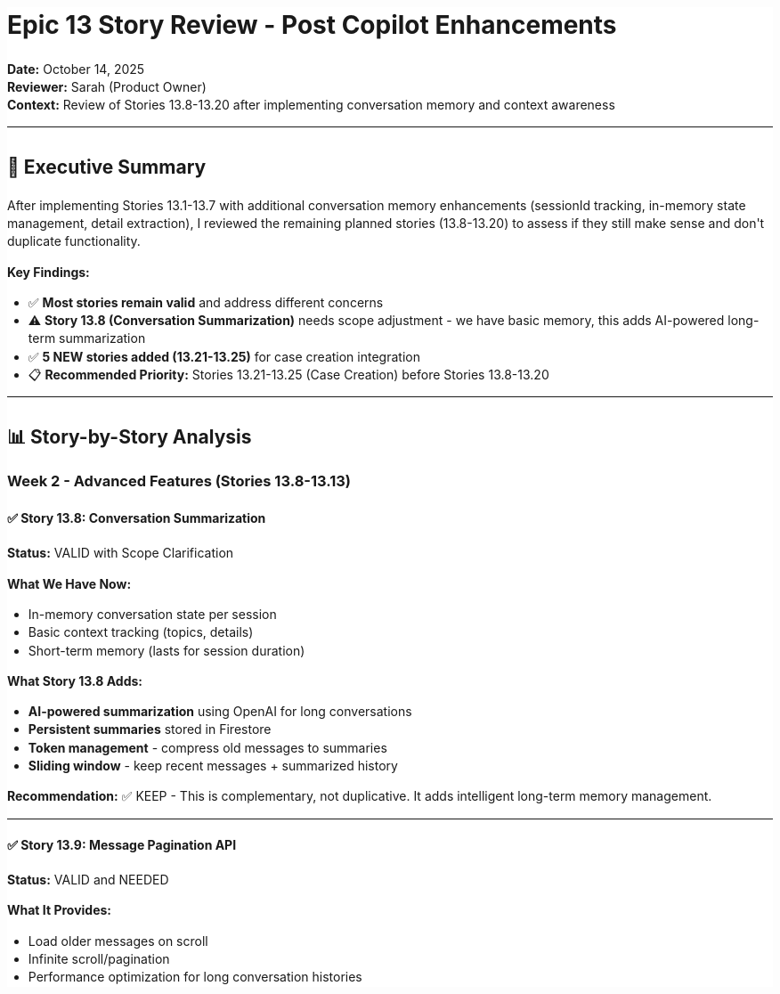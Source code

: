 # Epic 13 Story Review - Post Copilot Enhancements

**Date:** October 14, 2025  
**Reviewer:** Sarah (Product Owner)  
**Context:** Review of Stories 13.8-13.20 after implementing conversation memory and context awareness

---

## 🎯 Executive Summary

After implementing Stories 13.1-13.7 with additional conversation memory enhancements (sessionId tracking, in-memory state management, detail extraction), I reviewed the remaining planned stories (13.8-13.20) to assess if they still make sense and don't duplicate functionality.

**Key Findings:**
- ✅ **Most stories remain valid** and address different concerns
- ⚠️ **Story 13.8 (Conversation Summarization)** needs scope adjustment - we have basic memory, this adds AI-powered long-term summarization
- ✅ **5 NEW stories added (13.21-13.25)** for case creation integration
- 📋 **Recommended Priority:** Stories 13.21-13.25 (Case Creation) before Stories 13.8-13.20

---

## 📊 Story-by-Story Analysis

### Week 2 - Advanced Features (Stories 13.8-13.13)

#### ✅ Story 13.8: Conversation Summarization
**Status:** VALID with Scope Clarification

**What We Have Now:**
- In-memory conversation state per session
- Basic context tracking (topics, details)
- Short-term memory (lasts for session duration)

**What Story 13.8 Adds:**
- **AI-powered summarization** using OpenAI for long conversations
- **Persistent summaries** stored in Firestore
- **Token management** - compress old messages to summaries
- **Sliding window** - keep recent messages + summarized history

**Recommendation:** ✅ KEEP - This is complementary, not duplicative. It adds intelligent long-term memory management.

---

#### ✅ Story 13.9: Message Pagination API
**Status:** VALID and NEEDED

**What It Provides:**
- Load older messages on scroll
- Infinite scroll/pagination
- Performance optimization for long conversation histories
